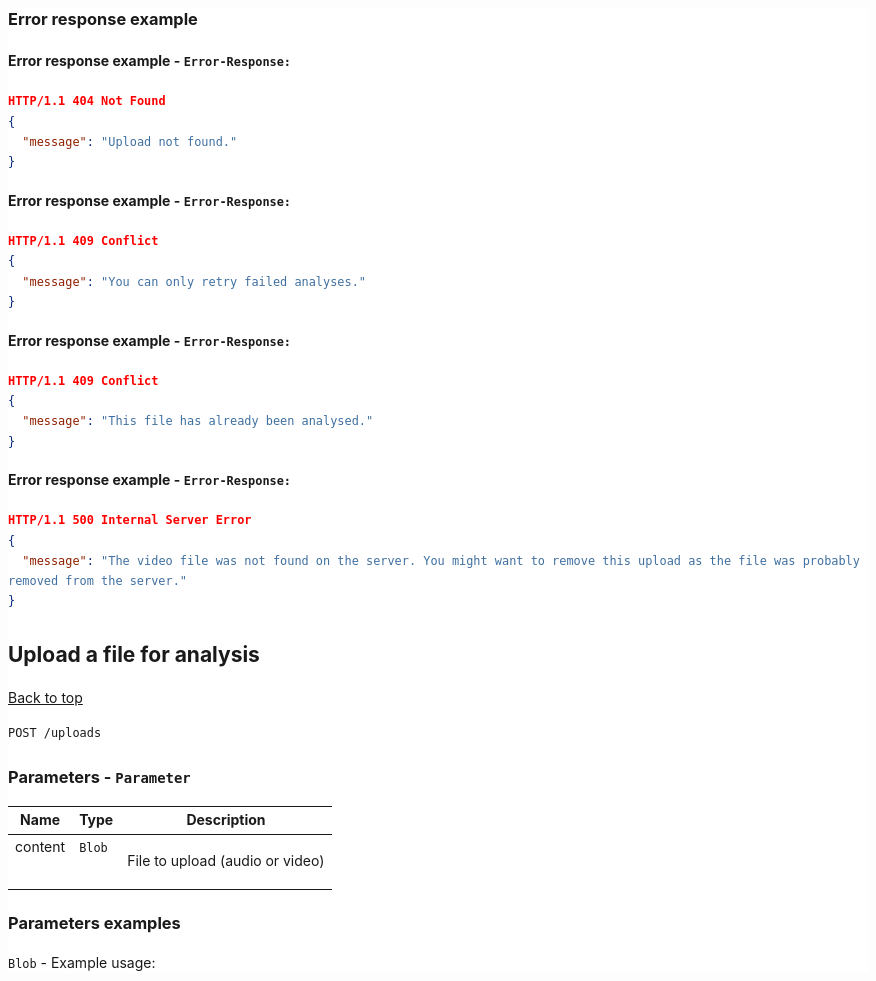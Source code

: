 ### Error response example

#### Error response example - `Error-Response:`

```json
HTTP/1.1 404 Not Found
{
  "message": "Upload not found."
}
```

#### Error response example - `Error-Response:`

```json
HTTP/1.1 409 Conflict
{
  "message": "You can only retry failed analyses."
}
```

#### Error response example - `Error-Response:`

```json
HTTP/1.1 409 Conflict
{
  "message": "This file has already been analysed."
}
```

#### Error response example - `Error-Response:`

```json
HTTP/1.1 500 Internal Server Error
{
  "message": "The video file was not found on the server. You might want to remove this upload as the file was probably removed from the server."
}
```

## <a name='Upload-a-file-for-analysis'></a> Upload a file for analysis
[Back to top](#top)

```
POST /uploads
```

### Parameters - `Parameter`
| Name     | Type       | Description                           |
|----------|------------|---------------------------------------|
| content | `Blob` | <p>File to upload (audio or video)</p> |

### Parameters examples
`Blob` - Example usage:
